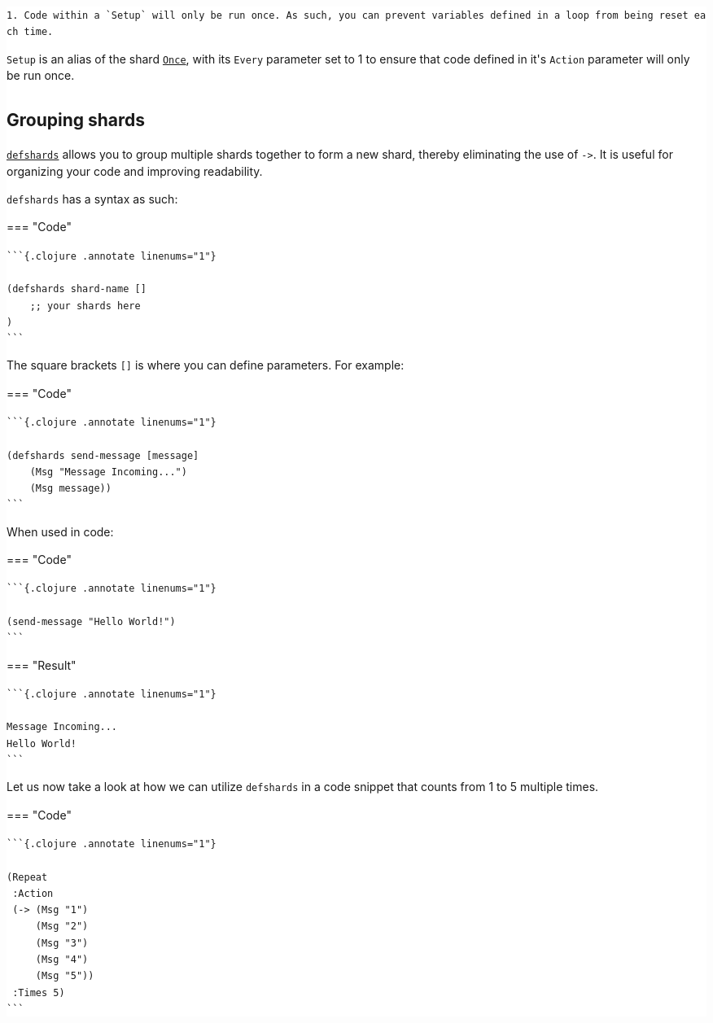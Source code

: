     1. Code within a `Setup` will only be run once. As such, you can prevent variables defined in a loop from being reset each time.

`Setup` is an alias of the shard [`Once`](../../../reference/shards/General/Once/), with its `Every` parameter set to 1 to ensure that code defined in it's `Action` parameter will only be run once.

## Grouping shards

[`defshards`](../../../reference/functions/macros/#defshards) allows you to group multiple shards together to form a new shard, thereby eliminating the use of `->`. It is useful for organizing your code and improving readability.

`defshards` has a syntax as such:

=== "Code"
    
    ```{.clojure .annotate linenums="1"}

    (defshards shard-name []
        ;; your shards here
    )
    ```

The square brackets `[]` is where you can define parameters. For example:

=== "Code"
    
    ```{.clojure .annotate linenums="1"}

    (defshards send-message [message]
        (Msg "Message Incoming...")
        (Msg message))
    ```

When used in code:

=== "Code"
    
    ```{.clojure .annotate linenums="1"}

    (send-message "Hello World!")
    ```

=== "Result"
    
    ```{.clojure .annotate linenums="1"}

    Message Incoming...
    Hello World!
    ```

Let us now take a look at how we can utilize `defshards` in a code snippet that counts from 1 to 5 multiple times.

=== "Code"
    
    ```{.clojure .annotate linenums="1"}

    (Repeat
     :Action
     (-> (Msg "1")
         (Msg "2")
         (Msg "3")
         (Msg "4")
         (Msg "5"))
     :Times 5)
    ```
